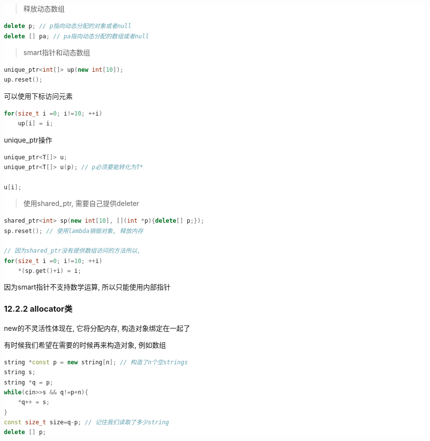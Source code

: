 

> 释放动态数组

```c++ 
delete p; // p指向动态分配的对象或者null
delete [] pa; // pa指向动态分配的数组或者null
```



> smart指针和动态数组

```c++ 
unique_ptr<int[]> up(new int[10]);
up.reset();
```

可以使用下标访问元素

```c++ 
for(size_t i =0; i!=10; ++i)
    up[i] = i;
```

unique_ptr操作

```c++ 
unique_ptr<T[]> u;
unique_ptr<T[]> u(p); // p必须要能转化为T*

u[i];
```



> 使用shared_ptr, 需要自己提供deleter

```c++ 
shared_ptr<int> sp(new int[10], [](int *p){delete[] p;});
sp.reset(); // 使用lambda销毁对象, 释放内存

// 因为shared_ptr没有提供数组访问的方法所以,
for(size_t i =0; i!=10; ++i)
    *(sp.get()+i) = i;
```

因为smart指针不支持数学运算, 所以只能使用内部指针



### 12.2.2 allocator类

new的不灵活性体现在, 它将分配内存, 构造对象绑定在一起了

有时候我们希望在需要的时候再来构造对象, 例如数组

```c++ 
string *const p = new string[n]; // 构造了n个空strings
string s;
string *q = p;
while(cin>>s && q!=p+n){
    *q++ = s;
}
const size_t size=q-p; // 记住我们读取了多少string
delete [] p;
```
